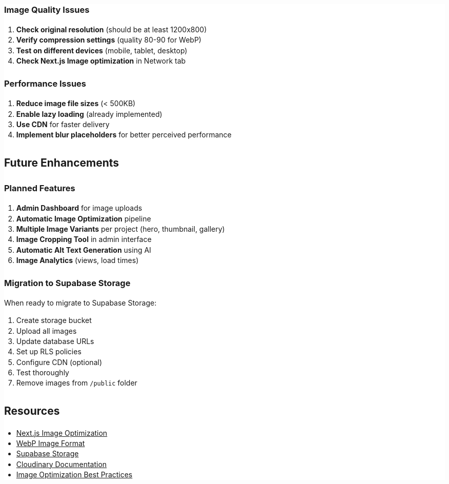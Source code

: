 ### Image Quality Issues

1. **Check original resolution** (should be at least 1200x800)
2. **Verify compression settings** (quality 80-90 for WebP)
3. **Test on different devices** (mobile, tablet, desktop)
4. **Check Next.js Image optimization** in Network tab

### Performance Issues

1. **Reduce image file sizes** (< 500KB)
2. **Enable lazy loading** (already implemented)
3. **Use CDN** for faster delivery
4. **Implement blur placeholders** for better perceived performance

## Future Enhancements

### Planned Features

1. **Admin Dashboard** for image uploads
2. **Automatic Image Optimization** pipeline
3. **Multiple Image Variants** per project (hero, thumbnail, gallery)
4. **Image Cropping Tool** in admin interface
5. **Automatic Alt Text Generation** using AI
6. **Image Analytics** (views, load times)

### Migration to Supabase Storage

When ready to migrate to Supabase Storage:

1. Create storage bucket
2. Upload all images
3. Update database URLs
4. Set up RLS policies
5. Configure CDN (optional)
6. Test thoroughly
7. Remove images from `/public` folder

## Resources

- [Next.js Image Optimization](https://nextjs.org/docs/app/building-your-application/optimizing/images)
- [WebP Image Format](https://developers.google.com/speed/webp)
- [Supabase Storage](https://supabase.com/docs/guides/storage)
- [Cloudinary Documentation](https://cloudinary.com/documentation)
- [Image Optimization Best Practices](https://web.dev/fast/#optimize-your-images)
